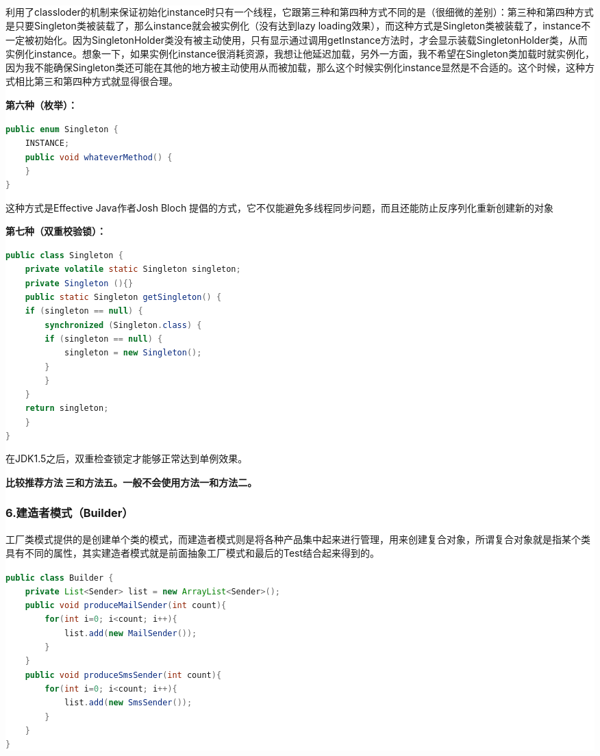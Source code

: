 利用了classloder的机制来保证初始化instance时只有一个线程，它跟第三种和第四种方式不同的是（很细微的差别）：第三种和第四种方式是只要Singleton类被装载了，那么instance就会被实例化（没有达到lazy loading效果），而这种方式是Singleton类被装载了，instance不一定被初始化。因为SingletonHolder类没有被主动使用，只有显示通过调用getInstance方法时，才会显示装载SingletonHolder类，从而实例化instance。想象一下，如果实例化instance很消耗资源，我想让他延迟加载，另外一方面，我不希望在Singleton类加载时就实例化，因为我不能确保Singleton类还可能在其他的地方被主动使用从而被加载，那么这个时候实例化instance显然是不合适的。这个时候，这种方式相比第三和第四种方式就显得很合理。

**第六种（枚举）：**

```java
public enum Singleton {  
    INSTANCE;  
    public void whateverMethod() {  
    }  
}  
```

这种方式是Effective Java作者Josh Bloch 提倡的方式，它不仅能避免多线程同步问题，而且还能防止反序列化重新创建新的对象

**第七种（双重校验锁）：**

```java
public class Singleton {  
    private volatile static Singleton singleton;  
    private Singleton (){}  
    public static Singleton getSingleton() {  
    if (singleton == null) {  
        synchronized (Singleton.class) {  
        if (singleton == null) {  
            singleton = new Singleton();  
        }  
        }  
    }  
    return singleton;  
    }  
}  
```

在JDK1.5之后，双重检查锁定才能够正常达到单例效果。

**比较推荐方法 三和方法五。一般不会使用方法一和方法二。**

### 6.建造者模式（Builder）

工厂类模式提供的是创建单个类的模式，而建造者模式则是将各种产品集中起来进行管理，用来创建复合对象，所谓复合对象就是指某个类具有不同的属性，其实建造者模式就是前面抽象工厂模式和最后的Test结合起来得到的。

```java
public class Builder {  
    private List<Sender> list = new ArrayList<Sender>();      
    public void produceMailSender(int count){  
        for(int i=0; i<count; i++){  
            list.add(new MailSender());  
        }  
    }  
    public void produceSmsSender(int count){  
        for(int i=0; i<count; i++){  
            list.add(new SmsSender());  
        }  
    }  
}  
```
